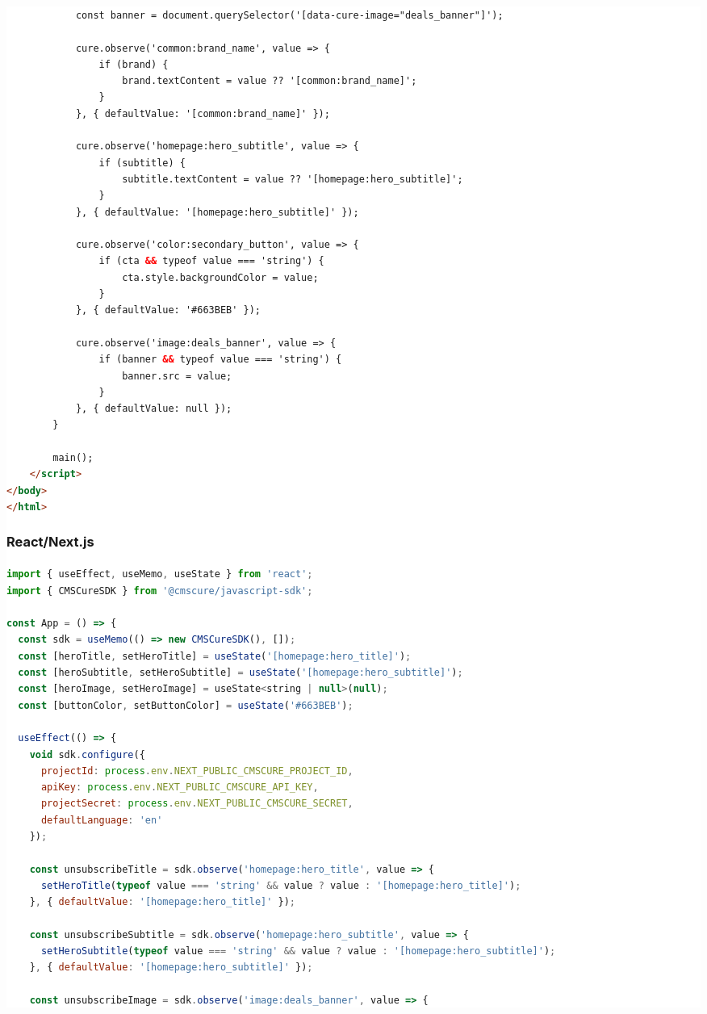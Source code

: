 ```html
            const banner = document.querySelector('[data-cure-image="deals_banner"]');

            cure.observe('common:brand_name', value => {
                if (brand) {
                    brand.textContent = value ?? '[common:brand_name]';
                }
            }, { defaultValue: '[common:brand_name]' });

            cure.observe('homepage:hero_subtitle', value => {
                if (subtitle) {
                    subtitle.textContent = value ?? '[homepage:hero_subtitle]';
                }
            }, { defaultValue: '[homepage:hero_subtitle]' });

            cure.observe('color:secondary_button', value => {
                if (cta && typeof value === 'string') {
                    cta.style.backgroundColor = value;
                }
            }, { defaultValue: '#663BEB' });

            cure.observe('image:deals_banner', value => {
                if (banner && typeof value === 'string') {
                    banner.src = value;
                }
            }, { defaultValue: null });
        }

        main();
    </script>
</body>
</html>
```

### React/Next.js

```jsx
import { useEffect, useMemo, useState } from 'react';
import { CMSCureSDK } from '@cmscure/javascript-sdk';

const App = () => {
  const sdk = useMemo(() => new CMSCureSDK(), []);
  const [heroTitle, setHeroTitle] = useState('[homepage:hero_title]');
  const [heroSubtitle, setHeroSubtitle] = useState('[homepage:hero_subtitle]');
  const [heroImage, setHeroImage] = useState<string | null>(null);
  const [buttonColor, setButtonColor] = useState('#663BEB');

  useEffect(() => {
    void sdk.configure({
      projectId: process.env.NEXT_PUBLIC_CMSCURE_PROJECT_ID,
      apiKey: process.env.NEXT_PUBLIC_CMSCURE_API_KEY,
      projectSecret: process.env.NEXT_PUBLIC_CMSCURE_SECRET,
      defaultLanguage: 'en'
    });

    const unsubscribeTitle = sdk.observe('homepage:hero_title', value => {
      setHeroTitle(typeof value === 'string' && value ? value : '[homepage:hero_title]');
    }, { defaultValue: '[homepage:hero_title]' });

    const unsubscribeSubtitle = sdk.observe('homepage:hero_subtitle', value => {
      setHeroSubtitle(typeof value === 'string' && value ? value : '[homepage:hero_subtitle]');
    }, { defaultValue: '[homepage:hero_subtitle]' });

    const unsubscribeImage = sdk.observe('image:deals_banner', value => {
```